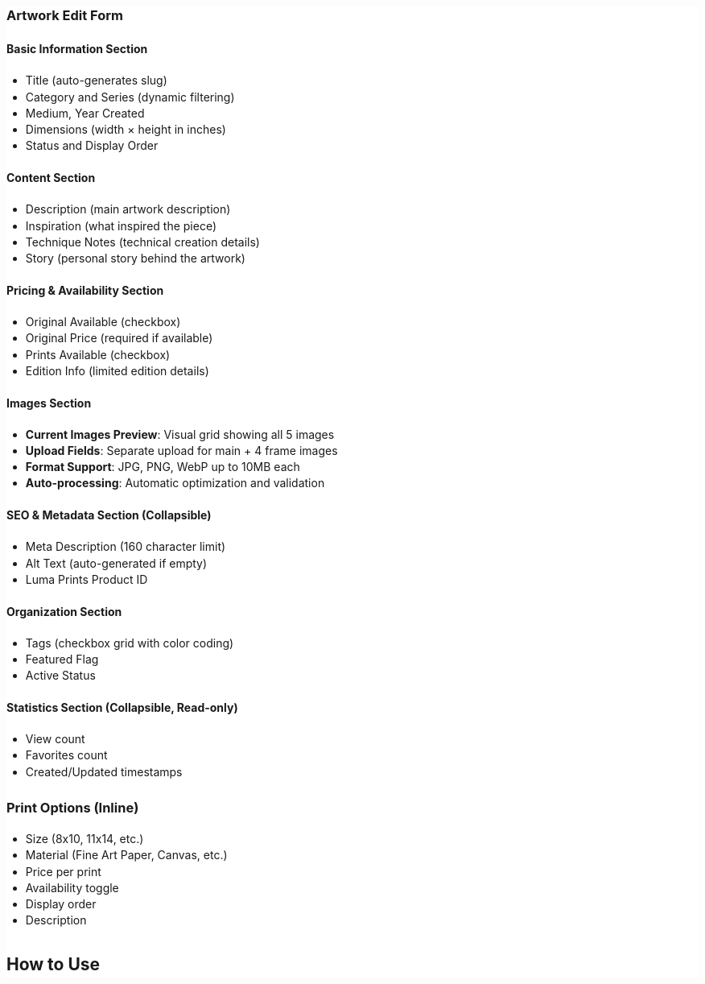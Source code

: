 ### **Artwork Edit Form**

#### **Basic Information Section**
- Title (auto-generates slug)
- Category and Series (dynamic filtering)
- Medium, Year Created
- Dimensions (width × height in inches)
- Status and Display Order

#### **Content Section**
- Description (main artwork description)
- Inspiration (what inspired the piece)
- Technique Notes (technical creation details)
- Story (personal story behind the artwork)

#### **Pricing & Availability Section**
- Original Available (checkbox)
- Original Price (required if available)
- Prints Available (checkbox)
- Edition Info (limited edition details)

#### **Images Section**
- **Current Images Preview**: Visual grid showing all 5 images
- **Upload Fields**: Separate upload for main + 4 frame images
- **Format Support**: JPG, PNG, WebP up to 10MB each
- **Auto-processing**: Automatic optimization and validation

#### **SEO & Metadata Section** (Collapsible)
- Meta Description (160 character limit)
- Alt Text (auto-generated if empty)
- Luma Prints Product ID

#### **Organization Section**
- Tags (checkbox grid with color coding)
- Featured Flag
- Active Status

#### **Statistics Section** (Collapsible, Read-only)
- View count
- Favorites count
- Created/Updated timestamps

### **Print Options (Inline)**
- Size (8x10, 11x14, etc.)
- Material (Fine Art Paper, Canvas, etc.)
- Price per print
- Availability toggle
- Display order
- Description

## How to Use
